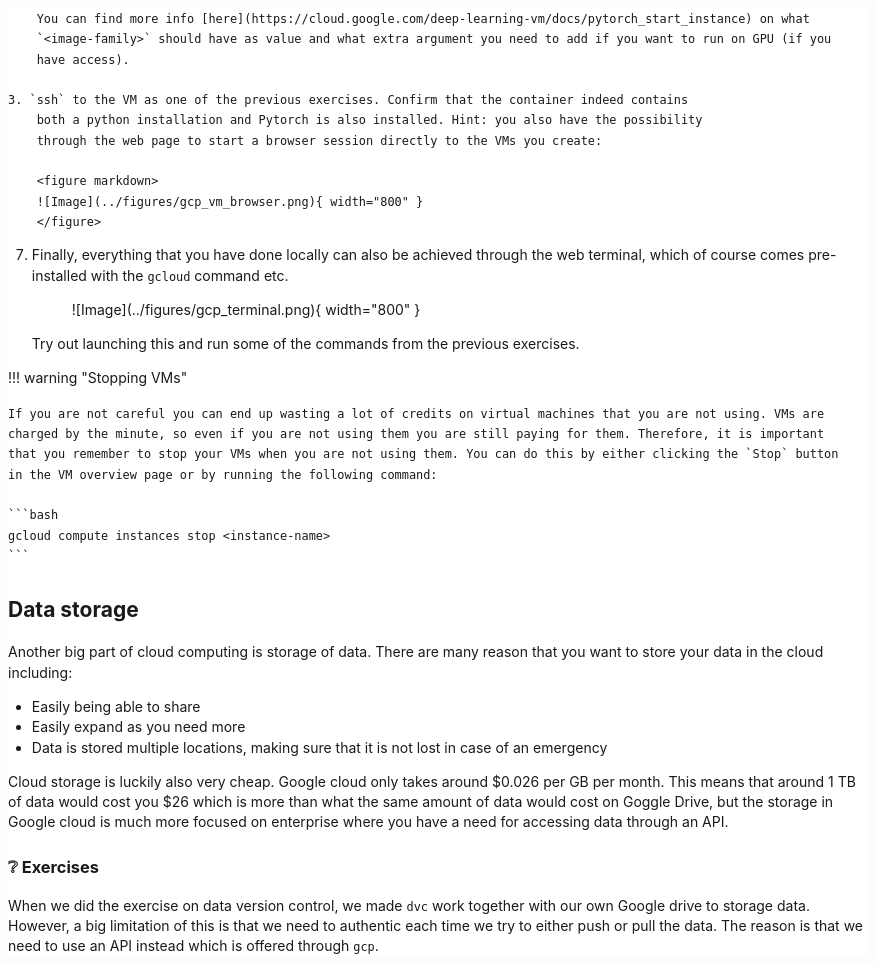         You can find more info [here](https://cloud.google.com/deep-learning-vm/docs/pytorch_start_instance) on what
        `<image-family>` should have as value and what extra argument you need to add if you want to run on GPU (if you
        have access).

    3. `ssh` to the VM as one of the previous exercises. Confirm that the container indeed contains
        both a python installation and Pytorch is also installed. Hint: you also have the possibility
        through the web page to start a browser session directly to the VMs you create:

        <figure markdown>
        ![Image](../figures/gcp_vm_browser.png){ width="800" }
        </figure>

7. Finally, everything that you have done locally can also be achieved through the web
    terminal, which of course comes pre-installed with the `gcloud` command etc.

    <figure markdown>
    ![Image](../figures/gcp_terminal.png){ width="800"  }
    </figure>

    Try out launching this and run some of the commands from the previous exercises.

!!! warning "Stopping VMs"

    If you are not careful you can end up wasting a lot of credits on virtual machines that you are not using. VMs are
    charged by the minute, so even if you are not using them you are still paying for them. Therefore, it is important
    that you remember to stop your VMs when you are not using them. You can do this by either clicking the `Stop` button
    in the VM overview page or by running the following command:

    ```bash
    gcloud compute instances stop <instance-name>
    ```

## Data storage
Another big part of cloud computing is storage of data. There are many reason that you want to store your
data in the cloud including:

* Easily being able to share
* Easily expand as you need more
* Data is stored multiple locations, making sure that it is not lost in case of an emergency

Cloud storage is luckily also very cheap. Google cloud only takes around $0.026 per GB per month.
This means that around 1 TB of data would cost you $26 which is more than what the same amount of
data would cost on Goggle Drive, but the storage in Google cloud is much more focused on enterprise
where you have a need for accessing data through an API.

### ❔ Exercises
When we did the exercise on data version control, we made `dvc` work together with our own Google
drive to storage data. However, a big limitation of this is that we need to authentic each time we
try to either push or pull the data. The reason is that we need to use an API instead which is
offered through `gcp`.
